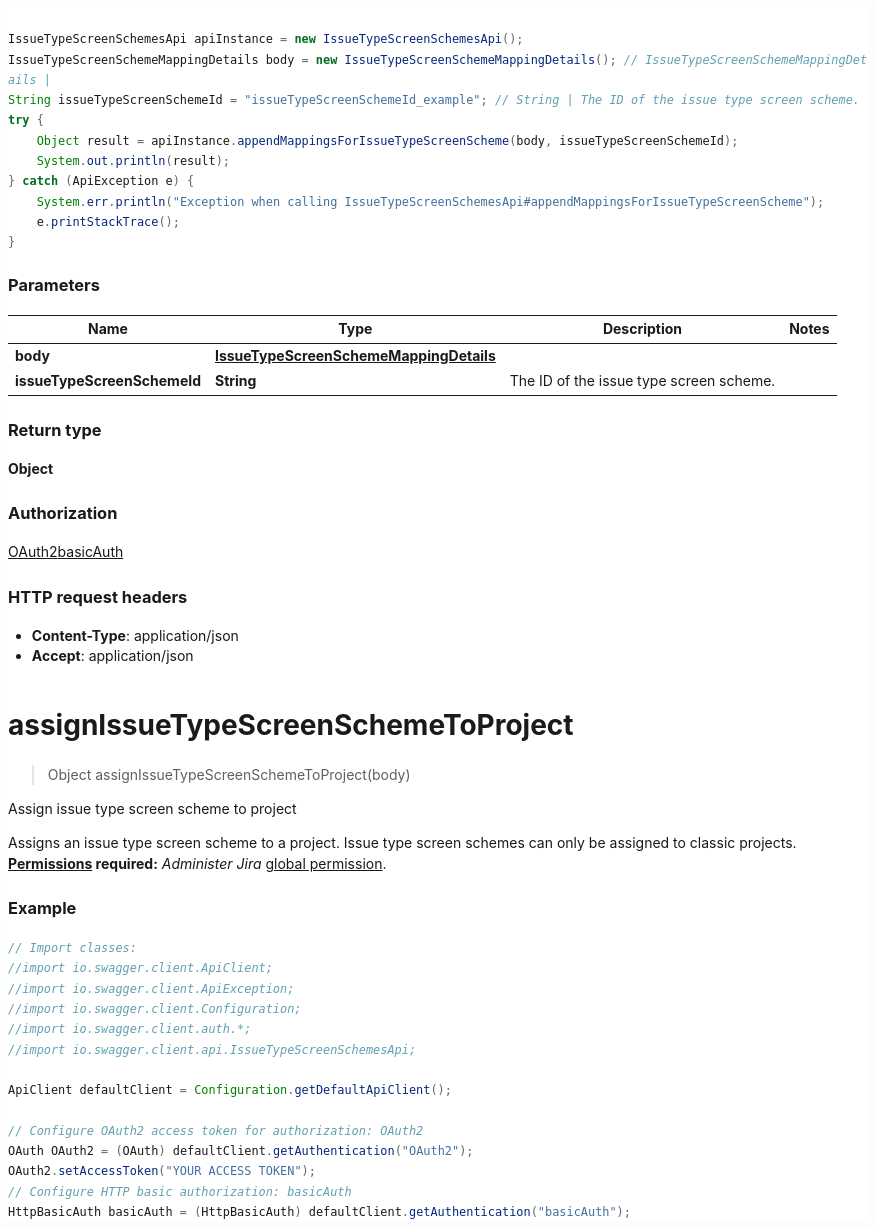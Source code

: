 ```java

IssueTypeScreenSchemesApi apiInstance = new IssueTypeScreenSchemesApi();
IssueTypeScreenSchemeMappingDetails body = new IssueTypeScreenSchemeMappingDetails(); // IssueTypeScreenSchemeMappingDetails | 
String issueTypeScreenSchemeId = "issueTypeScreenSchemeId_example"; // String | The ID of the issue type screen scheme.
try {
    Object result = apiInstance.appendMappingsForIssueTypeScreenScheme(body, issueTypeScreenSchemeId);
    System.out.println(result);
} catch (ApiException e) {
    System.err.println("Exception when calling IssueTypeScreenSchemesApi#appendMappingsForIssueTypeScreenScheme");
    e.printStackTrace();
}
```

### Parameters

Name | Type | Description  | Notes
------------- | ------------- | ------------- | -------------
 **body** | [**IssueTypeScreenSchemeMappingDetails**](IssueTypeScreenSchemeMappingDetails.md)|  |
 **issueTypeScreenSchemeId** | **String**| The ID of the issue type screen scheme. |

### Return type

**Object**

### Authorization

[OAuth2](../README.md#OAuth2)[basicAuth](../README.md#basicAuth)

### HTTP request headers

 - **Content-Type**: application/json
 - **Accept**: application/json

<a name="assignIssueTypeScreenSchemeToProject"></a>
# **assignIssueTypeScreenSchemeToProject**
> Object assignIssueTypeScreenSchemeToProject(body)

Assign issue type screen scheme to project

Assigns an issue type screen scheme to a project.  Issue type screen schemes can only be assigned to classic projects.  **[Permissions](#permissions) required:** *Administer Jira* [global permission](https://confluence.atlassian.com/x/x4dKLg).

### Example
```java
// Import classes:
//import io.swagger.client.ApiClient;
//import io.swagger.client.ApiException;
//import io.swagger.client.Configuration;
//import io.swagger.client.auth.*;
//import io.swagger.client.api.IssueTypeScreenSchemesApi;

ApiClient defaultClient = Configuration.getDefaultApiClient();

// Configure OAuth2 access token for authorization: OAuth2
OAuth OAuth2 = (OAuth) defaultClient.getAuthentication("OAuth2");
OAuth2.setAccessToken("YOUR ACCESS TOKEN");
// Configure HTTP basic authorization: basicAuth
HttpBasicAuth basicAuth = (HttpBasicAuth) defaultClient.getAuthentication("basicAuth");
```